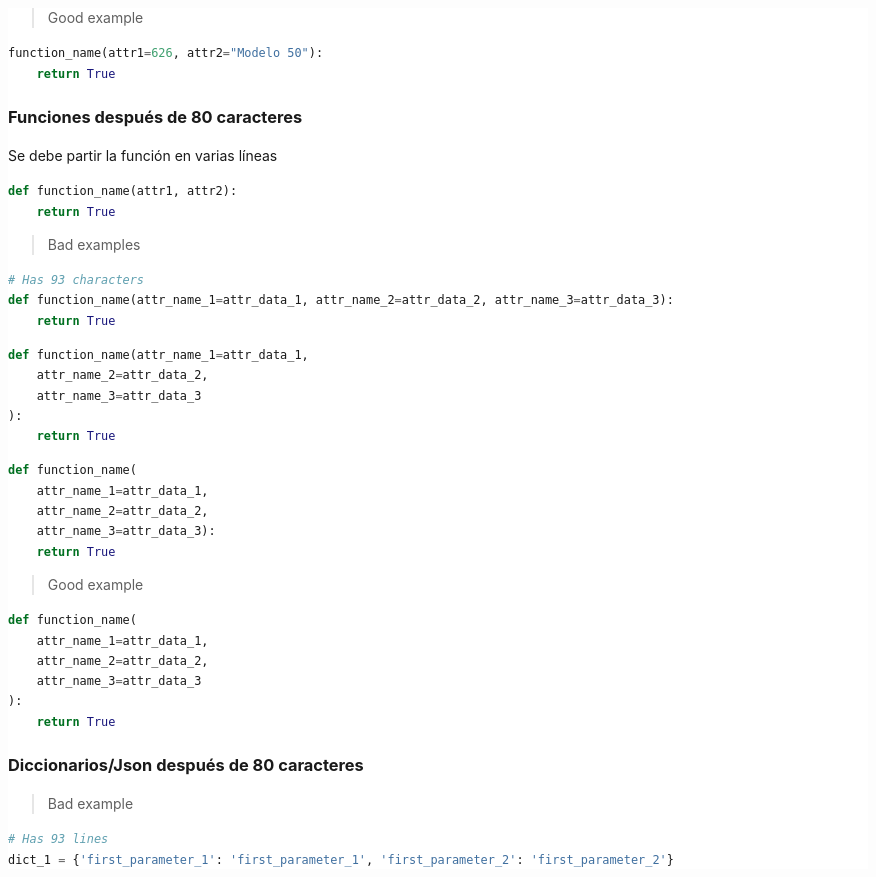 > Good example

```python
function_name(attr1=626, attr2="Modelo 50"):
    return True
```

### Funciones después de 80 caracteres

Se debe partir la función en varias líneas

```python
def function_name(attr1, attr2):
    return True
```

> Bad examples

```python
# Has 93 characters
def function_name(attr_name_1=attr_data_1, attr_name_2=attr_data_2, attr_name_3=attr_data_3):
    return True
```

```python
def function_name(attr_name_1=attr_data_1,
    attr_name_2=attr_data_2,
    attr_name_3=attr_data_3
):
    return True
```

```python
def function_name(
    attr_name_1=attr_data_1,
    attr_name_2=attr_data_2,
    attr_name_3=attr_data_3):
    return True
```

> Good example

```python
def function_name(
    attr_name_1=attr_data_1,
    attr_name_2=attr_data_2,
    attr_name_3=attr_data_3
):
    return True
```


### Diccionarios/Json después de 80 caracteres

> Bad example

```python
# Has 93 lines
dict_1 = {'first_parameter_1': 'first_parameter_1', 'first_parameter_2': 'first_parameter_2'}
```
